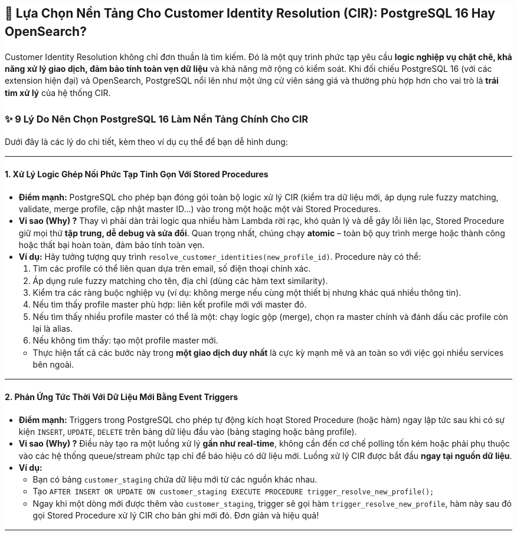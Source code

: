 ## 🤔 Lựa Chọn Nền Tảng Cho Customer Identity Resolution (CIR): PostgreSQL 16 Hay OpenSearch?

Customer Identity Resolution không chỉ đơn thuần là tìm kiếm. Đó là một quy trình phức tạp yêu cầu **logic nghiệp vụ chặt chẽ, khả năng xử lý giao dịch, đảm bảo tính toàn vẹn dữ liệu** và khả năng mở rộng có kiểm soát. Khi đối chiếu PostgreSQL 16 (với các extension hiện đại) và OpenSearch, PostgreSQL nổi lên như một ứng cử viên sáng giá và thường phù hợp hơn cho vai trò là **trái tim xử lý** của hệ thống CIR.

### ✨ 9 Lý Do Nên Chọn PostgreSQL 16 Làm Nền Tảng Chính Cho CIR

Dưới đây là các lý do chi tiết, kèm theo ví dụ cụ thể để bạn dễ hình dung:

---

#### **1. Xử Lý Logic Ghép Nối Phức Tạp Tinh Gọn Với Stored Procedures**

* **Điểm mạnh:** PostgreSQL cho phép bạn đóng gói toàn bộ logic xử lý CIR (kiểm tra dữ liệu mới, áp dụng rule fuzzy matching, validate, merge profile, cập nhật master ID...) vào trong một hoặc một vài Stored Procedures.
* **Vi sao (Why) ?** Thay vì phải dàn trải logic qua nhiều hàm Lambda rời rạc, khó quản lý và dễ gây lỗi liên lạc, Stored Procedure giữ mọi thứ **tập trung, dễ debug và sửa đổi**. Quan trọng nhất, chúng chạy **atomic** – toàn bộ quy trình merge hoặc thành công hoặc thất bại hoàn toàn, đảm bảo tính toàn vẹn.
* **Ví dụ:** Hãy tưởng tượng quy trình `resolve_customer_identities(new_profile_id)`. Procedure này có thể:
    1.  Tìm các profile có thể liên quan dựa trên email, số điện thoại chính xác.
    2.  Áp dụng rule fuzzy matching cho tên, địa chỉ (dùng các hàm text similarity).
    3.  Kiểm tra các ràng buộc nghiệp vụ (ví dụ: không merge nếu cùng một thiết bị nhưng khác quá nhiều thông tin).
    4.  Nếu tìm thấy profile master phù hợp: liên kết profile mới với master đó.
    5.  Nếu tìm thấy nhiều profile master có thể là một: chạy logic gộp (merge), chọn ra master chính và đánh dấu các profile còn lại là alias.
    6.  Nếu không tìm thấy: tạo một profile master mới.
    * Thực hiện tất cả các bước này trong **một giao dịch duy nhất** là cực kỳ mạnh mẽ và an toàn so với việc gọi nhiều services bên ngoài.

---

#### **2. Phản Ứng Tức Thời Với Dữ Liệu Mới Bằng Event Triggers**

* **Điểm mạnh:** Triggers trong PostgreSQL cho phép tự động kích hoạt Stored Procedure (hoặc hàm) ngay lập tức sau khi có sự kiện `INSERT`, `UPDATE`, `DELETE` trên bảng dữ liệu đầu vào (bảng staging hoặc bảng profile).
* **Vi sao (Why) ?** Điều này tạo ra một luồng xử lý **gần như real-time**, không cần đến cơ chế polling tốn kém hoặc phải phụ thuộc vào các hệ thống queue/stream phức tạp chỉ để báo hiệu có dữ liệu mới. Luồng xử lý CIR được bắt đầu **ngay tại nguồn dữ liệu**.
* **Ví dụ:**
    * Bạn có bảng `customer_staging` chứa dữ liệu mới từ các nguồn khác nhau.
    * Tạo `AFTER INSERT OR UPDATE ON customer_staging EXECUTE PROCEDURE trigger_resolve_new_profile();`
    * Ngay khi một dòng mới được thêm vào `customer_staging`, trigger sẽ gọi hàm `trigger_resolve_new_profile`, hàm này sau đó gọi Stored Procedure xử lý CIR cho bản ghi mới đó. Đơn giản và hiệu quả!

---